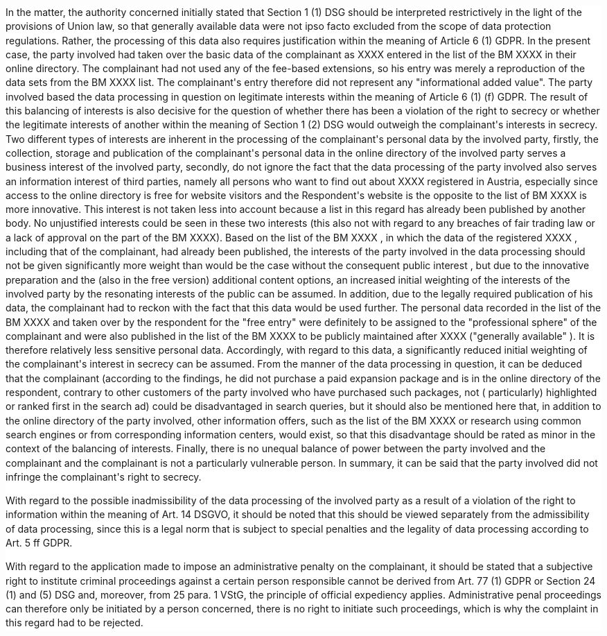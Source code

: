 In the matter, the authority concerned initially stated that Section 1 (1) DSG should be interpreted restrictively in the light of the provisions of Union law, so that generally available data were not ipso facto excluded from the scope of data protection regulations. Rather, the processing of this data also requires justification within the meaning of Article 6 (1) GDPR. In the present case, the party involved had taken over the basic data of the complainant as XXXX entered in the list of the BM XXXX in their online directory. The complainant had not used any of the fee-based extensions, so his entry was merely a reproduction of the data sets from the BM XXXX list. The complainant's entry therefore did not represent any "informational added value". The party involved based the data processing in question on legitimate interests within the meaning of Article 6 (1) (f) GDPR. The result of this balancing of interests is also decisive for the question of whether there has been a violation of the right to secrecy or whether the legitimate interests of another within the meaning of Section 1 (2) DSG would outweigh the complainant's interests in secrecy. Two different types of interests are inherent in the processing of the complainant's personal data by the involved party, firstly, the collection, storage and publication of the complainant's personal data in the online directory of the involved party serves a business interest of the involved party, secondly, do not ignore the fact that the data processing of the party involved also serves an information interest of third parties, namely all persons who want to find out about XXXX registered in Austria, especially since access to the online directory is free for website visitors and the Respondent's website is the opposite to the list of BM XXXX is more innovative. This interest is not taken less into account because a list in this regard has already been published by another body. No unjustified interests could be seen in these two interests (this also not with regard to any breaches of fair trading law or a lack of approval on the part of the BM XXXX). Based on the list of the BM XXXX , in which the data of the registered XXXX , including that of the complainant, had already been published, the interests of the party involved in the data processing should not be given significantly more weight than would be the case without the consequent public interest , but due to the innovative preparation and the (also in the free version) additional content options, an increased initial weighting of the interests of the involved party by the resonating interests of the public can be assumed. In addition, due to the legally required publication of his data, the complainant had to reckon with the fact that this data would be used further. The personal data recorded in the list of the BM XXXX and taken over by the respondent for the "free entry" were definitely to be assigned to the "professional sphere" of the complainant and were also published in the list of the BM XXXX to be publicly maintained after XXXX ("generally available" ). It is therefore relatively less sensitive personal data. Accordingly, with regard to this data, a significantly reduced initial weighting of the complainant's interest in secrecy can be assumed. From the manner of the data processing in question, it can be deduced that the complainant (according to the findings, he did not purchase a paid expansion package and is in the online directory of the respondent, contrary to other customers of the party involved who have purchased such packages, not ( particularly) highlighted or ranked first in the search ad) could be disadvantaged in search queries, but it should also be mentioned here that, in addition to the online directory of the party involved, other information offers, such as the list of the BM XXXX or research using common search engines or from corresponding information centers, would exist, so that this disadvantage should be rated as minor in the context of the balancing of interests. Finally, there is no unequal balance of power between the party involved and the complainant and the complainant is not a particularly vulnerable person. In summary, it can be said that the party involved did not infringe the complainant's right to secrecy.

With regard to the possible inadmissibility of the data processing of the involved party as a result of a violation of the right to information within the meaning of Art. 14 DSGVO, it should be noted that this should be viewed separately from the admissibility of data processing, since this is a legal norm that is subject to special penalties and the legality of data processing according to Art. 5 ff GDPR.

With regard to the application made to impose an administrative penalty on the complainant, it should be stated that a subjective right to institute criminal proceedings against a certain person responsible cannot be derived from Art. 77 (1) GDPR or Section 24 (1) and (5) DSG and, moreover, from 25 para. 1 VStG, the principle of official expediency applies. Administrative penal proceedings can therefore only be initiated by a person concerned, there is no right to initiate such proceedings, which is why the complaint in this regard had to be rejected.
